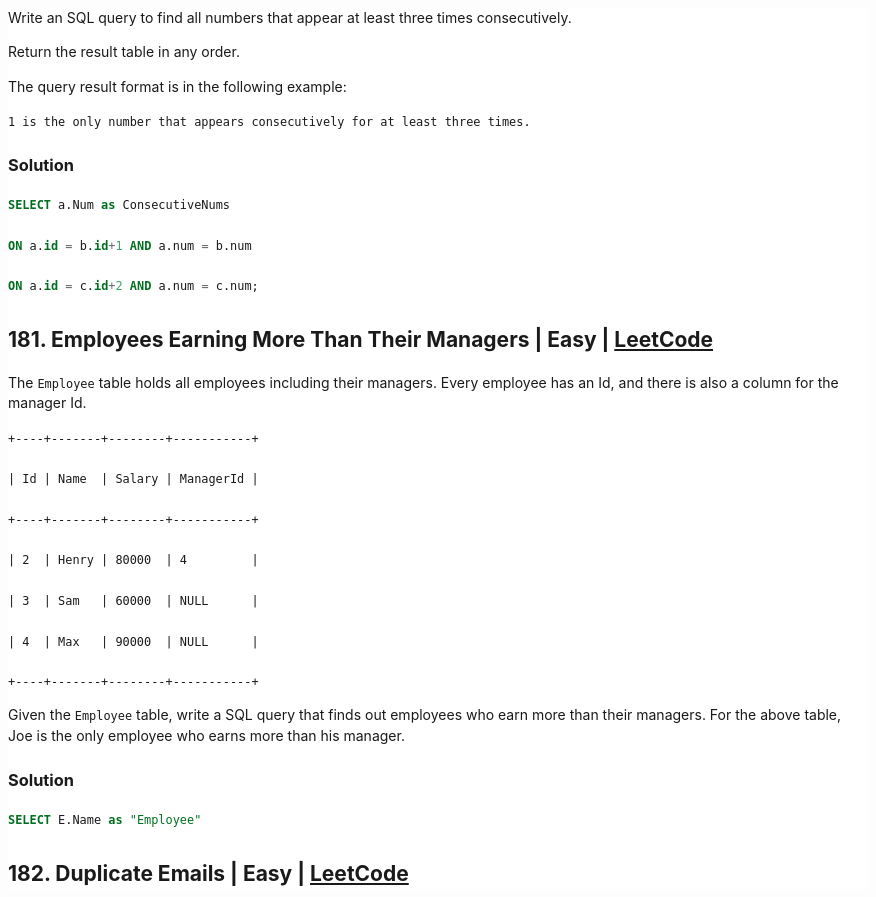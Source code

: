 Write an SQL query to find all numbers that appear at least three times consecutively.

Return the result table in any order.

The query result format is in the following example:

```undefined
1 is the only number that appears consecutively for at least three times.
```

### Solution

```sql
SELECT a.Num as ConsecutiveNums

ON a.id = b.id+1 AND a.num = b.num

ON a.id = c.id+2 AND a.num = c.num;
```

## 181\. Employees Earning More Than Their Managers | Easy | [LeetCode](https://leetcode.com/problems/employees-earning-more-than-their-managers/)

The `Employee` table holds all employees including their managers. Every employee has an Id, and there is also a column for the manager Id.

```undefined
+----+-------+--------+-----------+

| Id | Name  | Salary | ManagerId |

+----+-------+--------+-----------+

| 2  | Henry | 80000  | 4         |

| 3  | Sam   | 60000  | NULL      |

| 4  | Max   | 90000  | NULL      |

+----+-------+--------+-----------+
```

Given the `Employee` table, write a SQL query that finds out employees who earn more than their managers. For the above table, Joe is the only employee who earns more than his manager.

### Solution

```sql
SELECT E.Name as "Employee"
```

## 182\. Duplicate Emails | Easy | [LeetCode](https://leetcode.com/problems/duplicate-emails/)
